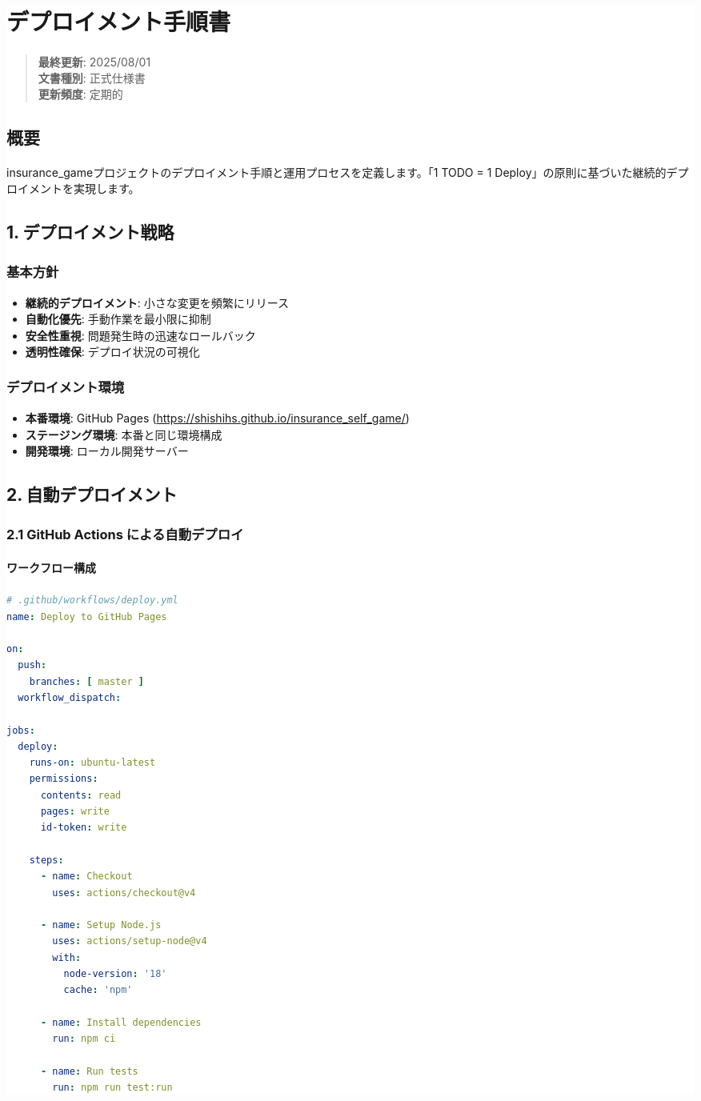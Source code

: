 # デプロイメント手順書

> **最終更新**: 2025/08/01  
> **文書種別**: 正式仕様書  
> **更新頻度**: 定期的

## 概要

insurance_gameプロジェクトのデプロイメント手順と運用プロセスを定義します。「1 TODO = 1 Deploy」の原則に基づいた継続的デプロイメントを実現します。

## 1. デプロイメント戦略

### 基本方針
- **継続的デプロイメント**: 小さな変更を頻繁にリリース
- **自動化優先**: 手動作業を最小限に抑制
- **安全性重視**: 問題発生時の迅速なロールバック
- **透明性確保**: デプロイ状況の可視化

### デプロイメント環境
- **本番環境**: GitHub Pages (https://shishihs.github.io/insurance_self_game/)
- **ステージング環境**: 本番と同じ環境構成
- **開発環境**: ローカル開発サーバー

## 2. 自動デプロイメント

### 2.1 GitHub Actions による自動デプロイ

#### ワークフロー構成
```yaml
# .github/workflows/deploy.yml
name: Deploy to GitHub Pages

on:
  push:
    branches: [ master ]
  workflow_dispatch:

jobs:
  deploy:
    runs-on: ubuntu-latest
    permissions:
      contents: read
      pages: write
      id-token: write
    
    steps:
      - name: Checkout
        uses: actions/checkout@v4
      
      - name: Setup Node.js
        uses: actions/setup-node@v4
        with:
          node-version: '18'
          cache: 'npm'
      
      - name: Install dependencies
        run: npm ci
      
      - name: Run tests
        run: npm run test:run
```